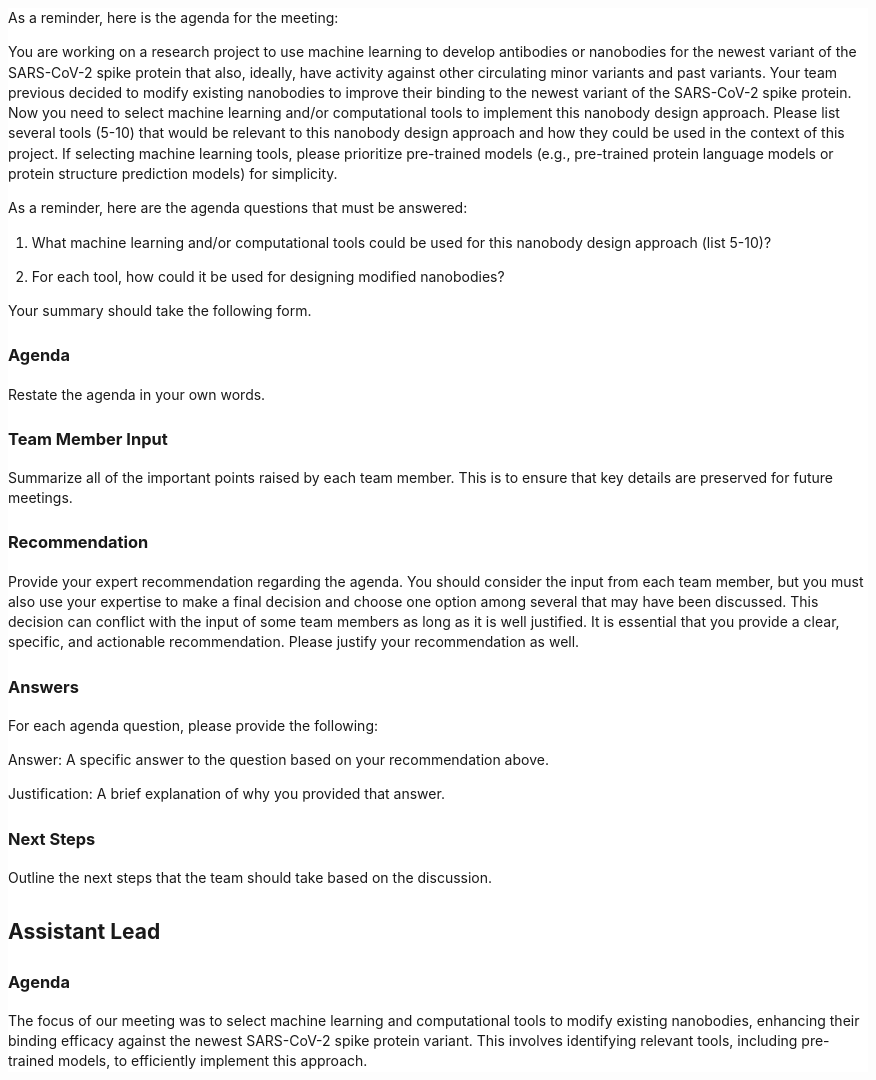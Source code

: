 As a reminder, here is the agenda for the meeting:

You are working on a research project to use machine learning to develop antibodies or nanobodies for the newest variant of the SARS-CoV-2 spike protein that also, ideally, have activity against other circulating minor variants and past variants. Your team previous decided to modify existing nanobodies to improve their binding to the newest variant of the SARS-CoV-2 spike protein. Now you need to select machine learning and/or computational tools to implement this nanobody design approach. Please list several tools (5-10) that would be relevant to this nanobody design approach and how they could be used in the context of this project. If selecting machine learning tools, please prioritize pre-trained models (e.g., pre-trained protein language models or protein structure prediction models) for simplicity.

As a reminder, here are the agenda questions that must be answered:

1. What machine learning and/or computational tools could be used for this nanobody design approach (list 5-10)?

2. For each tool, how could it be used for designing modified nanobodies?

Your summary should take the following form.

### Agenda

Restate the agenda in your own words.

### Team Member Input

Summarize all of the important points raised by each team member. This is to ensure that key details are preserved for future meetings.

### Recommendation

Provide your expert recommendation regarding the agenda. You should consider the input from each team member, but you must also use your expertise to make a final decision and choose one option among several that may have been discussed. This decision can conflict with the input of some team members as long as it is well justified. It is essential that you provide a clear, specific, and actionable recommendation. Please justify your recommendation as well.

### Answers

For each agenda question, please provide the following:

Answer: A specific answer to the question based on your recommendation above.

Justification: A brief explanation of why you provided that answer.

### Next Steps

Outline the next steps that the team should take based on the discussion.

## Assistant Lead

### Agenda

The focus of our meeting was to select machine learning and computational tools to modify existing nanobodies, enhancing their binding efficacy against the newest SARS-CoV-2 spike protein variant. This involves identifying relevant tools, including pre-trained models, to efficiently implement this approach.
